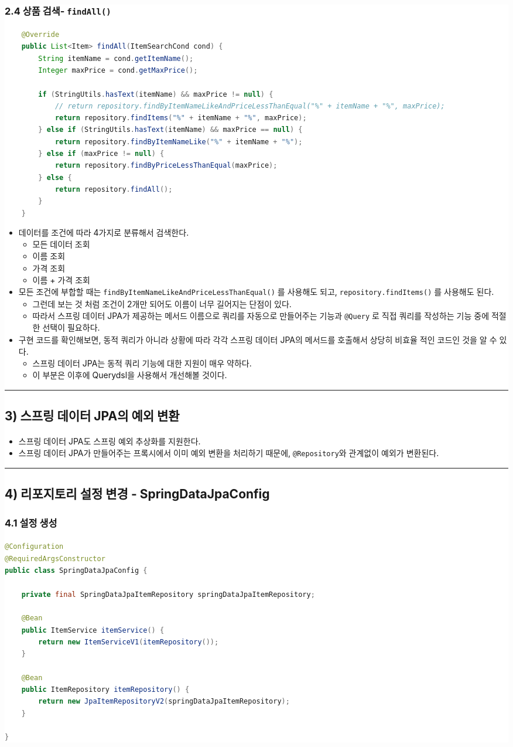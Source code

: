 ### 2.4 상품 검색- `findAll()`
```java
    @Override
    public List<Item> findAll(ItemSearchCond cond) {
        String itemName = cond.getItemName();
        Integer maxPrice = cond.getMaxPrice();

        if (StringUtils.hasText(itemName) && maxPrice != null) {
            // return repository.findByItemNameLikeAndPriceLessThanEqual("%" + itemName + "%", maxPrice);
            return repository.findItems("%" + itemName + "%", maxPrice);
        } else if (StringUtils.hasText(itemName) && maxPrice == null) {
            return repository.findByItemNameLike("%" + itemName + "%");
        } else if (maxPrice != null) {
            return repository.findByPriceLessThanEqual(maxPrice);
        } else {
            return repository.findAll();
        }
    }
```
- 데이터를 조건에 따라 4가지로 분류해서 검색한다.
  - 모든 데이터 조회
  - 이름 조회
  - 가격 조회
  - 이름 + 가격 조회
- 모든 조건에 부합할 때는 `findByItemNameLikeAndPriceLessThanEqual()` 를 사용해도 되고, `repository.findItems()` 를 사용해도 된다.
  - 그런데 보는 것 처럼 조건이 2개만 되어도 이름이 너무 길어지는 단점이 있다.
  - 따라서 스프링 데이터 JPA가 제공하는 메서드 이름으로 쿼리를 자동으로 만들어주는 기능과 `@Query` 로 직접 쿼리를 작성하는 기능 중에 적절한 선택이 필요하다.
- 구현 코드를 확인해보면, 동적 쿼리가 아니라 상황에 따라 각각 스프링 데이터 JPA의 메서드를 호출해서 상당히 비효율 적인 코드인 것을 알 수 있다.
  - 스프링 데이터 JPA는 동적 쿼리 기능에 대한 지원이 매우 약하다.
  - 이 부분은 이후에 Querydsl을 사용해서 개선해볼 것이다.

---

## 3) 스프링 데이터 JPA의 예외 변환
- 스프링 데이터 JPA도 스프링 예외 추상화를 지원한다.
- 스프링 데이터 JPA가 만들어주는 프록시에서 이미 예외 변환을 처리하기 때문에, `@Repository`와 관계없이 예외가 변환된다.

---

## 4) 리포지토리 설정 변경 - SpringDataJpaConfig

### 4.1 설정 생성
```java
@Configuration
@RequiredArgsConstructor
public class SpringDataJpaConfig {

    private final SpringDataJpaItemRepository springDataJpaItemRepository;

    @Bean
    public ItemService itemService() {
        return new ItemServiceV1(itemRepository());
    }

    @Bean
    public ItemRepository itemRepository() {
        return new JpaItemRepositoryV2(springDataJpaItemRepository);
    }

}
```